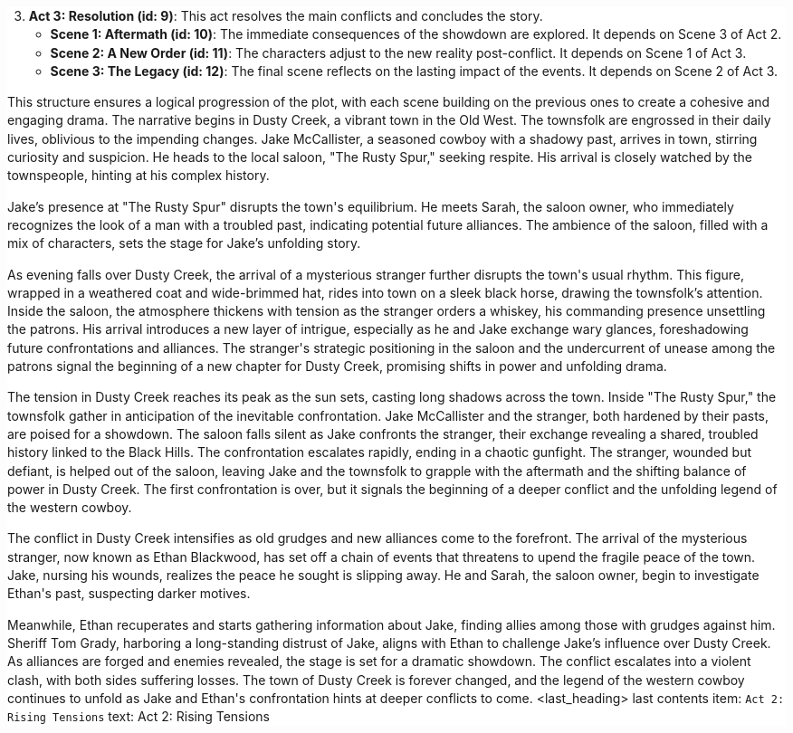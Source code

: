 3. **Act 3: Resolution (id: 9)**: This act resolves the main conflicts and concludes the story.
   - **Scene 1: Aftermath (id: 10)**: The immediate consequences of the showdown are explored. It depends on Scene 3 of Act 2.
   - **Scene 2: A New Order (id: 11)**: The characters adjust to the new reality post-conflict. It depends on Scene 1 of Act 3.
   - **Scene 3: The Legacy (id: 12)**: The final scene reflects on the lasting impact of the events. It depends on Scene 2 of Act 3.

This structure ensures a logical progression of the plot, with each scene building on the previous ones to create a cohesive and engaging drama.
</content>
<digest>
The narrative begins in Dusty Creek, a vibrant town in the Old West. The townsfolk are engrossed in their daily lives, oblivious to the impending changes. Jake McCallister, a seasoned cowboy with a shadowy past, arrives in town, stirring curiosity and suspicion. He heads to the local saloon, "The Rusty Spur," seeking respite. His arrival is closely watched by the townspeople, hinting at his complex history.

Jake’s presence at "The Rusty Spur" disrupts the town's equilibrium. He meets Sarah, the saloon owner, who immediately recognizes the look of a man with a troubled past, indicating potential future alliances. The ambience of the saloon, filled with a mix of characters, sets the stage for Jake’s unfolding story.

As evening falls over Dusty Creek, the arrival of a mysterious stranger further disrupts the town's usual rhythm. This figure, wrapped in a weathered coat and wide-brimmed hat, rides into town on a sleek black horse, drawing the townsfolk’s attention. Inside the saloon, the atmosphere thickens with tension as the stranger orders a whiskey, his commanding presence unsettling the patrons. His arrival introduces a new layer of intrigue, especially as he and Jake exchange wary glances, foreshadowing future confrontations and alliances. The stranger's strategic positioning in the saloon and the undercurrent of unease among the patrons signal the beginning of a new chapter for Dusty Creek, promising shifts in power and unfolding drama.

The tension in Dusty Creek reaches its peak as the sun sets, casting long shadows across the town. Inside "The Rusty Spur," the townsfolk gather in anticipation of the inevitable confrontation. Jake McCallister and the stranger, both hardened by their pasts, are poised for a showdown. The saloon falls silent as Jake confronts the stranger, their exchange revealing a shared, troubled history linked to the Black Hills. The confrontation escalates rapidly, ending in a chaotic gunfight. The stranger, wounded but defiant, is helped out of the saloon, leaving Jake and the townsfolk to grapple with the aftermath and the shifting balance of power in Dusty Creek. The first confrontation is over, but it signals the beginning of a deeper conflict and the unfolding legend of the western cowboy.

The conflict in Dusty Creek intensifies as old grudges and new alliances come to the forefront. The arrival of the mysterious stranger, now known as Ethan Blackwood, has set off a chain of events that threatens to upend the fragile peace of the town. Jake, nursing his wounds, realizes the peace he sought is slipping away. He and Sarah, the saloon owner, begin to investigate Ethan's past, suspecting darker motives.

Meanwhile, Ethan recuperates and starts gathering information about Jake, finding allies among those with grudges against him. Sheriff Tom Grady, harboring a long-standing distrust of Jake, aligns with Ethan to challenge Jake’s influence over Dusty Creek. As alliances are forged and enemies revealed, the stage is set for a dramatic showdown. The conflict escalates into a violent clash, with both sides suffering losses. The town of Dusty Creek is forever changed, and the legend of the western cowboy continues to unfold as Jake and Ethan's confrontation hints at deeper conflicts to come.
</digest>
<last_heading>
last contents item: `Act 2: Rising Tensions`
text:
Act 2: Rising Tensions
